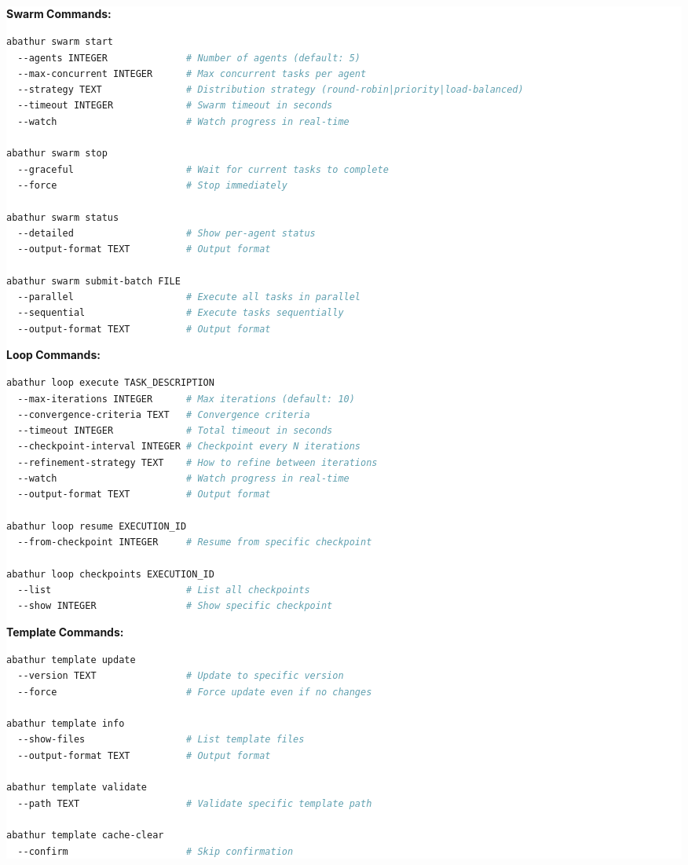 
   **Swarm Commands:**
   ```bash
   abathur swarm start
     --agents INTEGER              # Number of agents (default: 5)
     --max-concurrent INTEGER      # Max concurrent tasks per agent
     --strategy TEXT               # Distribution strategy (round-robin|priority|load-balanced)
     --timeout INTEGER             # Swarm timeout in seconds
     --watch                       # Watch progress in real-time

   abathur swarm stop
     --graceful                    # Wait for current tasks to complete
     --force                       # Stop immediately

   abathur swarm status
     --detailed                    # Show per-agent status
     --output-format TEXT          # Output format

   abathur swarm submit-batch FILE
     --parallel                    # Execute all tasks in parallel
     --sequential                  # Execute tasks sequentially
     --output-format TEXT          # Output format
   ```

   **Loop Commands:**
   ```bash
   abathur loop execute TASK_DESCRIPTION
     --max-iterations INTEGER      # Max iterations (default: 10)
     --convergence-criteria TEXT   # Convergence criteria
     --timeout INTEGER             # Total timeout in seconds
     --checkpoint-interval INTEGER # Checkpoint every N iterations
     --refinement-strategy TEXT    # How to refine between iterations
     --watch                       # Watch progress in real-time
     --output-format TEXT          # Output format

   abathur loop resume EXECUTION_ID
     --from-checkpoint INTEGER     # Resume from specific checkpoint

   abathur loop checkpoints EXECUTION_ID
     --list                        # List all checkpoints
     --show INTEGER                # Show specific checkpoint
   ```

   **Template Commands:**
   ```bash
   abathur template update
     --version TEXT                # Update to specific version
     --force                       # Force update even if no changes

   abathur template info
     --show-files                  # List template files
     --output-format TEXT          # Output format

   abathur template validate
     --path TEXT                   # Validate specific template path

   abathur template cache-clear
     --confirm                     # Skip confirmation
   ```
